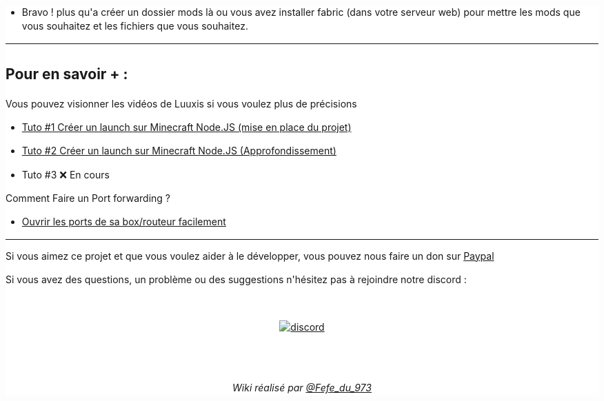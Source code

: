 - Bravo ! plus qu'a créer un dossier mods là ou vous avez installer fabric (dans votre serveur web) pour mettre les mods que vous souhaitez et les fichiers que vous souhaitez.
___

## Pour en savoir + :

Vous pouvez visionner les vidéos de Luuxis si vous voulez plus de précisions 

- [Tuto #1 Créer un launch sur Minecraft Node.JS (mise en place du projet)](https://www.youtube.com/watch?v=0lFKwP0ymsA)

- [Tuto #2 Créer un launch sur Minecraft Node.JS (Approfondissement)](https://www.youtube.com/watch?v=czDgRHznk3Q) 

- Tuto #3 ❌ En cours

Comment Faire un Port forwarding ?

- [Ouvrir les ports de sa box/routeur facilement](https://www.youtube.com/watch?v=qp7Jgj0FSnk&t=132s&ab_channel=Nathol)
___
Si vous aimez ce projet et que vous voulez aider à le développer, vous pouvez nous faire un don sur [Paypal](
https://www.paypal.me/luuxiss )

Si vous avez des questions, un problème ou des suggestions n'hésitez pas à rejoindre notre discord :

<br>

[<p align="center"><img src="https://discordapp.com/api/guilds/819729377650278420/embed.png?style=banner2" alt="discord">](https://discord.gg/e9q7Yr2cuQ) 


<br>
<br>

[<p align="center">]() *Wiki réalisé par [@Fefe_du_973](https://github.com/Fefedu973)*  </p>
